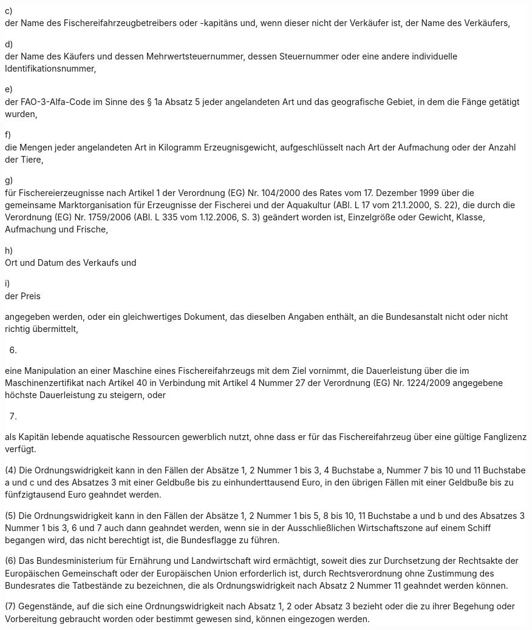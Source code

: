 c)  
der Name des Fischereifahrzeugbetreibers oder -kapitäns und, wenn dieser nicht der Verkäufer ist, der Name des Verkäufers,

d)  
der Name des Käufers und dessen Mehrwertsteuernummer, dessen Steuernummer oder eine andere individuelle Identifikationsnummer,

e)  
der FAO-3-Alfa-Code im Sinne des § 1a Absatz 5 jeder angelandeten Art und das geografische Gebiet, in dem die Fänge getätigt wurden,

f)  
die Mengen jeder angelandeten Art in Kilogramm Erzeugnisgewicht, aufgeschlüsselt nach Art der Aufmachung oder der Anzahl der Tiere,

g)  
für Fischereierzeugnisse nach Artikel 1 der Verordnung (EG) Nr. 104/2000 des Rates vom 17. Dezember 1999 über die gemeinsame Marktorganisation für Erzeugnisse der Fischerei und der Aquakultur (ABl. L 17 vom 21.1.2000, S. 22), die durch die Verordnung (EG) Nr. 1759/2006 (ABl. L 335 vom 1.12.2006, S. 3) geändert worden ist, Einzelgröße oder Gewicht, Klasse, Aufmachung und Frische,

h)  
Ort und Datum des Verkaufs und

i)  
der Preis

angegeben werden, oder ein gleichwertiges Dokument, das dieselben Angaben enthält, an die Bundesanstalt nicht oder nicht richtig übermittelt,

6.  
eine Manipulation an einer Maschine eines Fischereifahrzeugs mit dem Ziel vornimmt, die Dauerleistung über die im Maschinenzertifikat nach Artikel 40 in Verbindung mit Artikel 4 Nummer 27 der Verordnung (EG) Nr. 1224/2009 angegebene höchste Dauerleistung zu steigern, oder

7.  
als Kapitän lebende aquatische Ressourcen gewerblich nutzt, ohne dass er für das Fischereifahrzeug über eine gültige Fanglizenz verfügt.

(4) Die Ordnungswidrigkeit kann in den Fällen der Absätze 1, 2 Nummer 1 bis 3, 4 Buchstabe a, Nummer 7 bis 10 und 11 Buchstabe a und c und des Absatzes 3 mit einer Geldbuße bis zu einhunderttausend Euro, in den übrigen Fällen mit einer Geldbuße bis zu fünfzigtausend Euro geahndet werden.

(5) Die Ordnungswidrigkeit kann in den Fällen der Absätze 1, 2 Nummer 1 bis 5, 8 bis 10, 11 Buchstabe a und b und des Absatzes 3 Nummer 1 bis 3, 6 und 7 auch dann geahndet werden, wenn sie in der Ausschließlichen Wirtschaftszone auf einem Schiff begangen wird, das nicht berechtigt ist, die Bundesflagge zu führen.

(6) Das Bundesministerium für Ernährung und Landwirtschaft wird ermächtigt, soweit dies zur Durchsetzung der Rechtsakte der Europäischen Gemeinschaft oder der Europäischen Union erforderlich ist, durch Rechtsverordnung ohne Zustimmung des Bundesrates die Tatbestände zu bezeichnen, die als Ordnungswidrigkeit nach Absatz 2 Nummer 11 geahndet werden können.

(7) Gegenstände, auf die sich eine Ordnungswidrigkeit nach Absatz 1, 2 oder Absatz 3 bezieht oder die zu ihrer Begehung oder Vorbereitung gebraucht worden oder bestimmt gewesen sind, können eingezogen werden.
